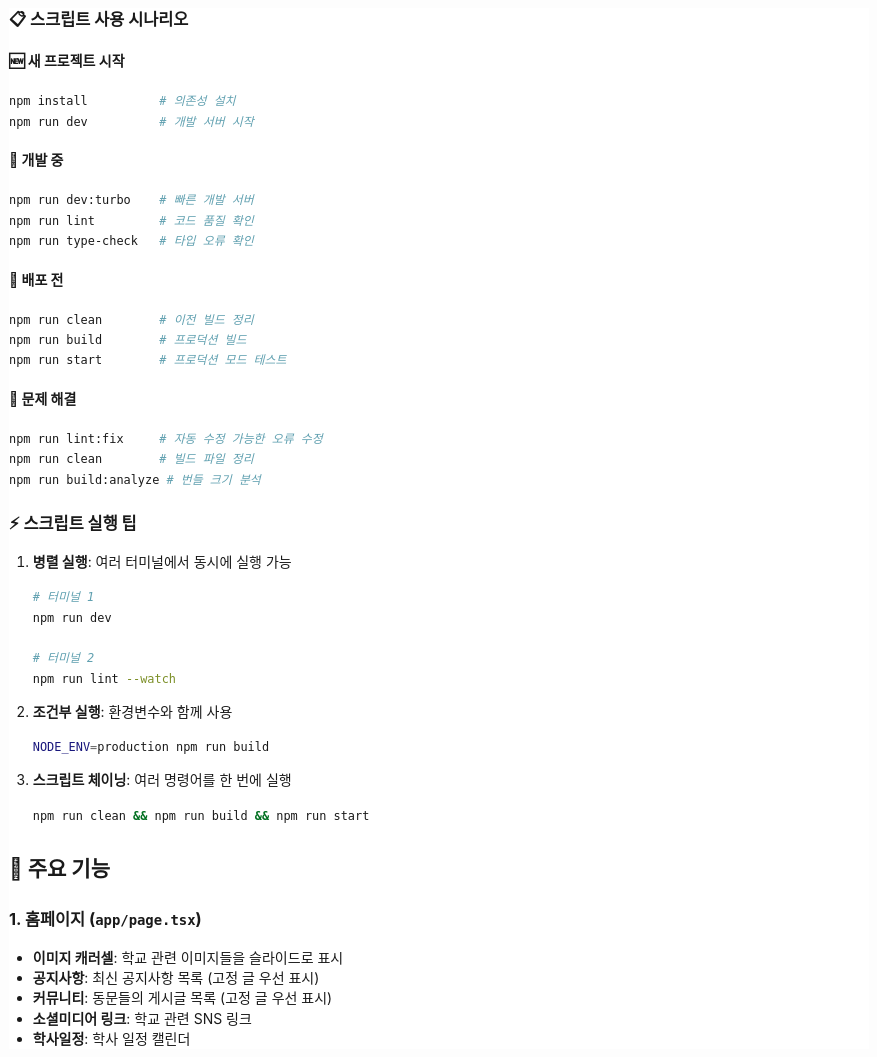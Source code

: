 ### 📋 스크립트 사용 시나리오

#### 🆕 새 프로젝트 시작
```bash
npm install          # 의존성 설치
npm run dev          # 개발 서버 시작
```

#### 🔧 개발 중
```bash
npm run dev:turbo    # 빠른 개발 서버
npm run lint         # 코드 품질 확인
npm run type-check   # 타입 오류 확인
```

#### 🚀 배포 전
```bash
npm run clean        # 이전 빌드 정리
npm run build        # 프로덕션 빌드
npm run start        # 프로덕션 모드 테스트
```

#### 🐛 문제 해결
```bash
npm run lint:fix     # 자동 수정 가능한 오류 수정
npm run clean        # 빌드 파일 정리
npm run build:analyze # 번들 크기 분석
```

### ⚡ 스크립트 실행 팁

1. **병렬 실행**: 여러 터미널에서 동시에 실행 가능
   ```bash
   # 터미널 1
   npm run dev
   
   # 터미널 2
   npm run lint --watch
   ```

2. **조건부 실행**: 환경변수와 함께 사용
   ```bash
   NODE_ENV=production npm run build
   ```

3. **스크립트 체이닝**: 여러 명령어를 한 번에 실행
   ```bash
   npm run clean && npm run build && npm run start
   ```

## 🎨 주요 기능

### 1. 홈페이지 (`app/page.tsx`)
- **이미지 캐러셀**: 학교 관련 이미지들을 슬라이드로 표시
- **공지사항**: 최신 공지사항 목록 (고정 글 우선 표시)
- **커뮤니티**: 동문들의 게시글 목록 (고정 글 우선 표시)
- **소셜미디어 링크**: 학교 관련 SNS 링크
- **학사일정**: 학사 일정 캘린더
